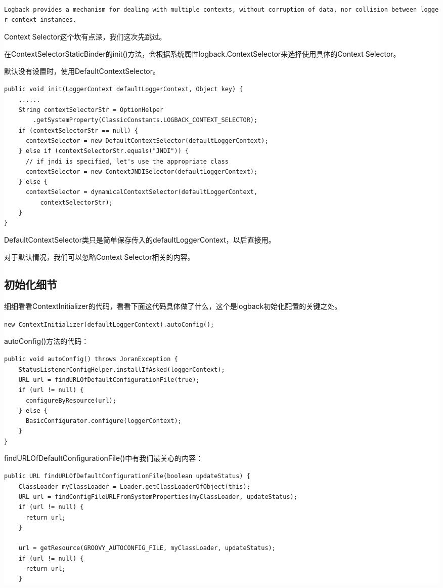 	Logback provides a mechanism for dealing with multiple contexts, without corruption of data, nor collision between logger context instances.

Context Selector这个坎有点深，我们这次先跳过。

在ContextSelectorStaticBinder的init()方法，会根据系统属性logback.ContextSelector来选择使用具体的Context Selector。

默认没有设置时，使用DefaultContextSelector。

	public void init(LoggerContext defaultLoggerContext, Object key) {
    	......
	    String contextSelectorStr = OptionHelper
	        .getSystemProperty(ClassicConstants.LOGBACK_CONTEXT_SELECTOR);
	    if (contextSelectorStr == null) {
	      contextSelector = new DefaultContextSelector(defaultLoggerContext);
	    } else if (contextSelectorStr.equals("JNDI")) {
	      // if jndi is specified, let's use the appropriate class
	      contextSelector = new ContextJNDISelector(defaultLoggerContext);
	    } else {
	      contextSelector = dynamicalContextSelector(defaultLoggerContext,
	          contextSelectorStr);
	    }
	}

DefaultContextSelector类只是简单保存传入的defaultLoggerContext，以后直接用。

对于默认情况，我们可以忽略Context Selector相关的内容。

## 初始化细节

细细看看ContextInitializer的代码，看看下面这代码具体做了什么，这个是logback初始化配置的关键之处。

	new ContextInitializer(defaultLoggerContext).autoConfig();

autoConfig()方法的代码：

	public void autoConfig() throws JoranException {
		StatusListenerConfigHelper.installIfAsked(loggerContext);
		URL url = findURLOfDefaultConfigurationFile(true);
		if (url != null) {
		  configureByResource(url);
		} else {
		  BasicConfigurator.configure(loggerContext);
		}
	}

findURLOfDefaultConfigurationFile()中有我们最关心的内容：

	public URL findURLOfDefaultConfigurationFile(boolean updateStatus) {
		ClassLoader myClassLoader = Loader.getClassLoaderOfObject(this);
		URL url = findConfigFileURLFromSystemProperties(myClassLoader, updateStatus);
		if (url != null) {
		  return url;
		}
		
		url = getResource(GROOVY_AUTOCONFIG_FILE, myClassLoader, updateStatus);
		if (url != null) {
		  return url;
		}
		